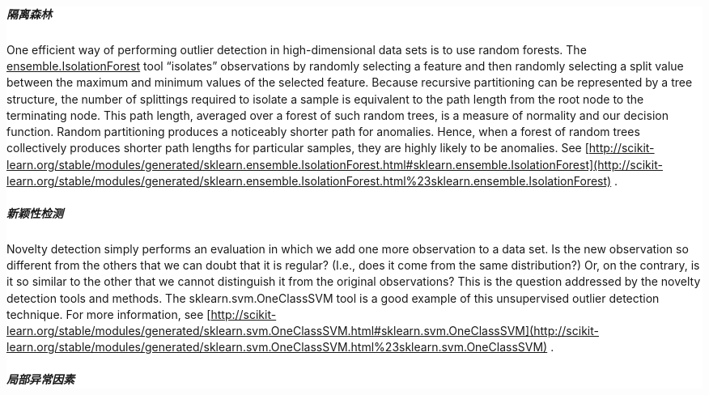 ##### 隔离森林

One efficient way of performing outlier detection in high-dimensional data sets is to use random forests. The [ensemble.IsolationForest](http://scikit-learn.org/stable/modules/generated/sklearn.ensemble.IsolationForest.html%23sklearn.ensemble.IsolationForest%23sklearn.ensemble.IsolationForest) tool “isolates” observations by randomly selecting a feature and then randomly selecting a split value between the maximum and minimum values of the selected feature. Because recursive partitioning can be represented by a tree structure, the number of splittings required to isolate a sample is equivalent to the path length from the root node to the terminating node. This path length, averaged over a forest of such random trees, is a measure of normality and our decision function. Random partitioning produces a noticeably shorter path for anomalies. Hence, when a forest of random trees collectively produces shorter path lengths for particular samples, they are highly likely to be anomalies. See [http://scikit-learn.org/stable/modules/generated/sklearn.ensemble.IsolationForest.html#sklearn.ensemble.IsolationForest](http://scikit-learn.org/stable/modules/generated/sklearn.ensemble.IsolationForest.html%23sklearn.ensemble.IsolationForest) .

##### 新颖性检测

Novelty detection simply performs an evaluation in which we add one more observation to a data set. Is the new observation so different from the others that we can doubt that it is regular? (I.e., does it come from the same distribution?) Or, on the contrary, is it so similar to the other that we cannot distinguish it from the original observations? This is the question addressed by the novelty detection tools and methods. The sklearn.svm.OneClassSVM tool is a good example of this unsupervised outlier detection technique. For more information, see [http://scikit-learn.org/stable/modules/generated/sklearn.svm.OneClassSVM.html#sklearn.svm.OneClassSVM](http://scikit-learn.org/stable/modules/generated/sklearn.svm.OneClassSVM.html%23sklearn.svm.OneClassSVM) .

##### 局部异常因素
